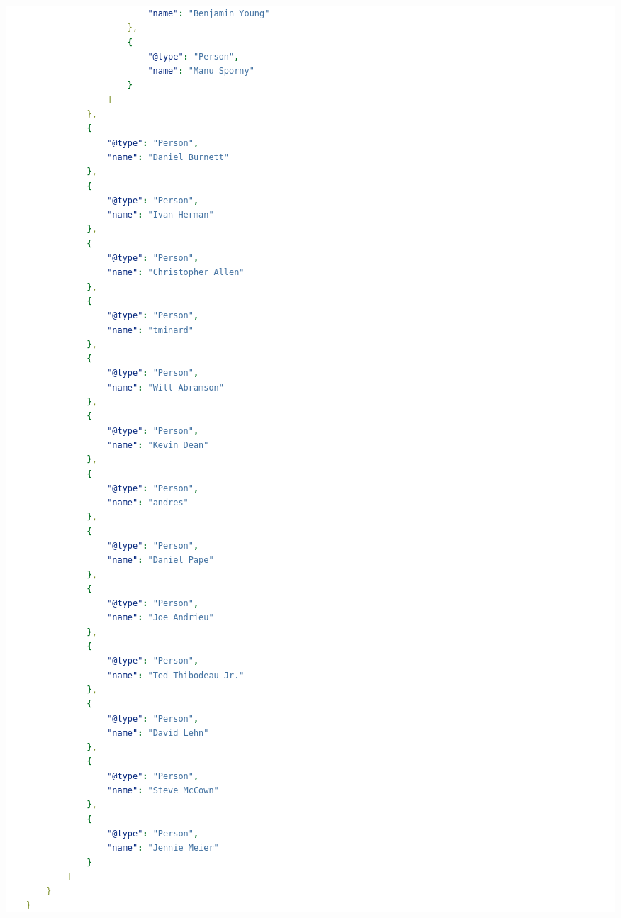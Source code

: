```yaml
                            "name": "Benjamin Young"
                        },
                        {
                            "@type": "Person",
                            "name": "Manu Sporny"
                        }
                    ]
                },
                {
                    "@type": "Person",
                    "name": "Daniel Burnett"
                },
                {
                    "@type": "Person",
                    "name": "Ivan Herman"
                },
                {
                    "@type": "Person",
                    "name": "Christopher Allen"
                },
                {
                    "@type": "Person",
                    "name": "tminard"
                },
                {
                    "@type": "Person",
                    "name": "Will Abramson"
                },
                {
                    "@type": "Person",
                    "name": "Kevin Dean"
                },
                {
                    "@type": "Person",
                    "name": "andres"
                },
                {
                    "@type": "Person",
                    "name": "Daniel Pape"
                },
                {
                    "@type": "Person",
                    "name": "Joe Andrieu"
                },
                {
                    "@type": "Person",
                    "name": "Ted Thibodeau Jr."
                },
                {
                    "@type": "Person",
                    "name": "David Lehn"
                },
                {
                    "@type": "Person",
                    "name": "Steve McCown"
                },
                {
                    "@type": "Person",
                    "name": "Jennie Meier"
                }
            ]
        }
    }
```